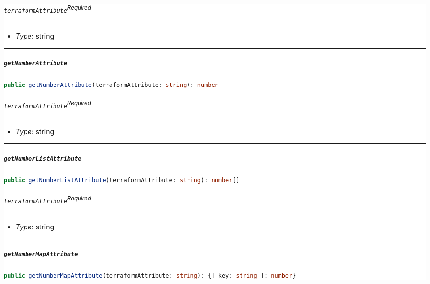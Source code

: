 ###### `terraformAttribute`<sup>Required</sup> <a name="terraformAttribute" id="rhizo-co-terraform-provider-oci.dataOciFileStorageOutboundConnectors.DataOciFileStorageOutboundConnectorsFilterOutputReference.getListAttribute.parameter.terraformAttribute"></a>

- *Type:* string

---

##### `getNumberAttribute` <a name="getNumberAttribute" id="rhizo-co-terraform-provider-oci.dataOciFileStorageOutboundConnectors.DataOciFileStorageOutboundConnectorsFilterOutputReference.getNumberAttribute"></a>

```typescript
public getNumberAttribute(terraformAttribute: string): number
```

###### `terraformAttribute`<sup>Required</sup> <a name="terraformAttribute" id="rhizo-co-terraform-provider-oci.dataOciFileStorageOutboundConnectors.DataOciFileStorageOutboundConnectorsFilterOutputReference.getNumberAttribute.parameter.terraformAttribute"></a>

- *Type:* string

---

##### `getNumberListAttribute` <a name="getNumberListAttribute" id="rhizo-co-terraform-provider-oci.dataOciFileStorageOutboundConnectors.DataOciFileStorageOutboundConnectorsFilterOutputReference.getNumberListAttribute"></a>

```typescript
public getNumberListAttribute(terraformAttribute: string): number[]
```

###### `terraformAttribute`<sup>Required</sup> <a name="terraformAttribute" id="rhizo-co-terraform-provider-oci.dataOciFileStorageOutboundConnectors.DataOciFileStorageOutboundConnectorsFilterOutputReference.getNumberListAttribute.parameter.terraformAttribute"></a>

- *Type:* string

---

##### `getNumberMapAttribute` <a name="getNumberMapAttribute" id="rhizo-co-terraform-provider-oci.dataOciFileStorageOutboundConnectors.DataOciFileStorageOutboundConnectorsFilterOutputReference.getNumberMapAttribute"></a>

```typescript
public getNumberMapAttribute(terraformAttribute: string): {[ key: string ]: number}
```
